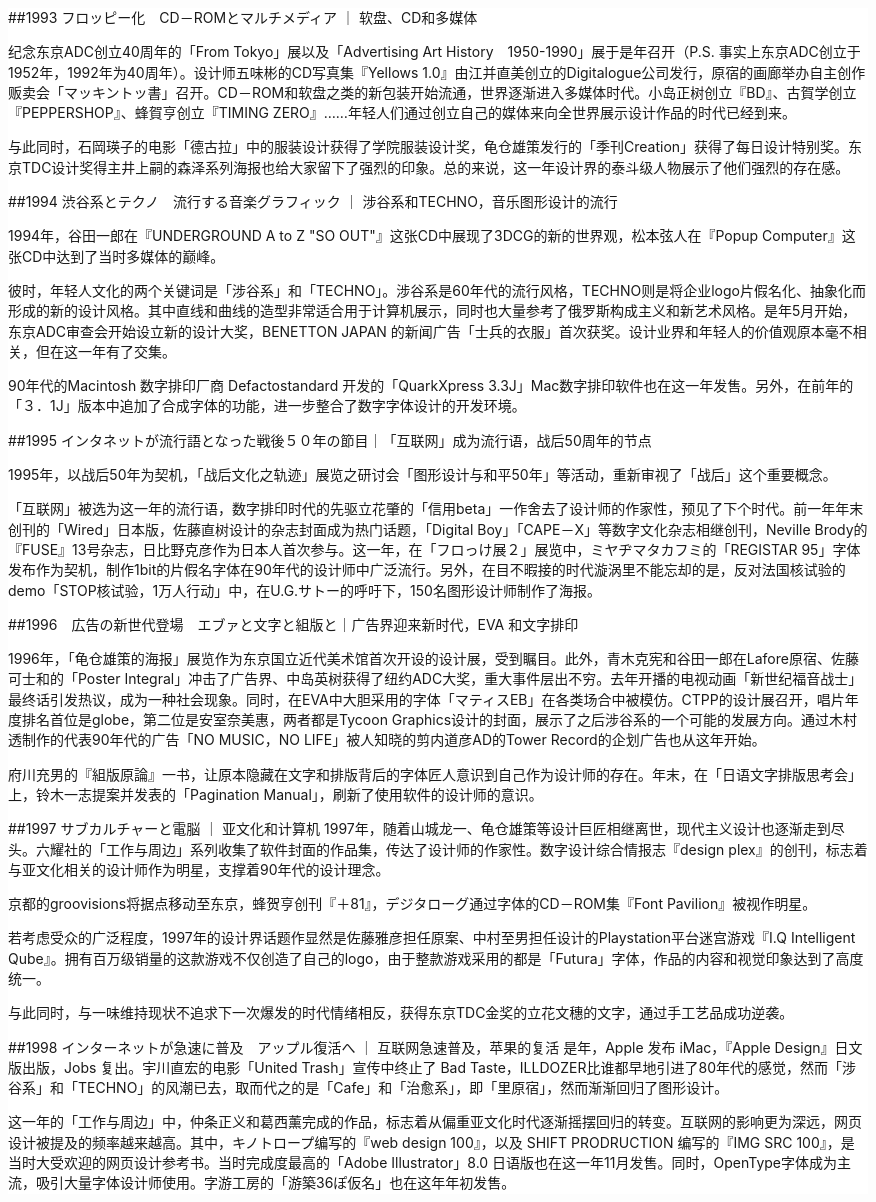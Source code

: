 ##1993 フロッピー化　CD－ROMとマルチメディア ｜ 软盘、CD和多媒体


纪念东京ADC创立40周年的「From Tokyo」展以及「Advertising Art History　1950-1990」展于是年召开（P.S. 事实上东京ADC创立于1952年，1992年为40周年）。设计师五味彬的CD写真集『Yellows 1.0』由江并直美创立的Digitalogue公司发行，原宿的画廊举办自主创作贩卖会「マッキントッ書」召开。CD－ROM和软盘之类的新包装开始流通，世界逐渐进入多媒体时代。小岛正树创立『BD』、古賀学创立『PEPPERSHOP』、蜂賀亨创立『TIMING ZERO』……年轻人们通过创立自己的媒体来向全世界展示设计作品的时代已经到来。

与此同时，石岡瑛子的电影「德古拉」中的服装设计获得了学院服装设计奖，龟仓雄策发行的「季刊Creation」获得了每日设计特别奖。东京TDC设计奖得主井上嗣的森泽系列海报也给大家留下了强烈的印象。总的来说，这一年设计界的泰斗级人物展示了他们强烈的存在感。

##1994 渋谷系とテクノ　流行する音楽グラフィック ｜ 涉谷系和TECHNO，音乐图形设计的流行

1994年，谷田一郎在『UNDERGROUND A to Z "SO OUT"』这张CD中展现了3DCG的新的世界观，松本弦人在『Popup Computer』这张CD中达到了当时多媒体的巅峰。

彼时，年轻人文化的两个关键词是「涉谷系」和「TECHNO」。涉谷系是60年代的流行风格，TECHNO则是将企业logo片假名化、抽象化而形成的新的设计风格。其中直线和曲线的造型非常适合用于计算机展示，同时也大量参考了俄罗斯构成主义和新艺术风格。是年5月开始，东京ADC审查会开始设立新的设计大奖，BENETTON JAPAN 的新闻广告「士兵的衣服」首次获奖。设计业界和年轻人的价值观原本毫不相关，但在这一年有了交集。

90年代的Macintosh 数字排印厂商 Defactostandard 开发的「QuarkXpress 3.3J」Mac数字排印软件也在这一年发售。另外，在前年的「３．1J」版本中追加了合成字体的功能，进一步整合了数字字体设计的开发环境。


##1995 インタネットが流行語となった戦後５０年の節目｜「互联网」成为流行语，战后50周年的节点


1995年，以战后50年为契机，「战后文化之轨迹」展览之研讨会「图形设计与和平50年」等活动，重新审视了「战后」这个重要概念。

「互联网」被选为这一年的流行语，数字排印时代的先驱立花肇的「信用beta」一作舍去了设计师的作家性，预见了下个时代。前一年年末创刊的「Wired」日本版，佐藤直树设计的杂志封面成为热门话题，「Digital Boy」「CAPE－X」等数字文化杂志相继创刊，Neville Brody的『FUSE』13号杂志，日比野克彦作为日本人首次参与。这一年，在「フロっけ展２」展览中，ミヤヂマタカフミ的「REGISTAR 95」字体发布作为契机，制作1bit的片假名字体在90年代的设计师中广泛流行。另外，在目不暇接的时代漩涡里不能忘却的是，反对法国核试验的demo「STOP核试验，1万人行动」中，在U.G.サトー的呼吁下，150名图形设计师制作了海报。

##1996　広告の新世代登場　エブァと文字と組版と｜广告界迎来新时代，EVA 和文字排印

1996年，「龟仓雄策的海报」展览作为东京国立近代美术馆首次开设的设计展，受到瞩目。此外，青木克宪和谷田一郎在Lafore原宿、佐藤可士和的「Poster Integral」冲击了广告界、中岛英树获得了纽约ADC大奖，重大事件层出不穷。去年开播的电视动画「新世纪福音战士」最终话引发热议，成为一种社会现象。同时，在EVA中大胆采用的字体「マティスEB」在各类场合中被模仿。CTPP的设计展召开，唱片年度排名首位是globe，第二位是安室奈美惠，两者都是Tycoon Graphics设计的封面，展示了之后涉谷系的一个可能的发展方向。通过木村透制作的代表90年代的广告「NO MUSIC，NO LIFE」被人知晓的剪内道彦AD的Tower Record的企划广告也从这年开始。

府川充男的『組版原論』一书，让原本隐藏在文字和排版背后的字体匠人意识到自己作为设计师的存在。年末，在「日语文字排版思考会」上，铃木一志提案并发表的「Pagination Manual」，刷新了使用软件的设计师的意识。

##1997 サブカルチャーと電脳 ｜ 亚文化和计算机
1997年，随着山城龙一、龟仓雄策等设计巨匠相继离世，现代主义设计也逐渐走到尽头。六耀社的「工作与周边」系列收集了软件封面的作品集，传达了设计师的作家性。数字设计综合情报志『design plex』的创刊，标志着与亚文化相关的设计师作为明星，支撑着90年代的设计理念。

京都的groovisions将据点移动至东京，蜂贺亨创刊『＋81』，デジタローグ通过字体的CD－ROM集『Font Pavilion』被视作明星。

若考虑受众的广泛程度，1997年的设计界话题作显然是佐藤雅彦担任原案、中村至男担任设计的Playstation平台迷宫游戏『I.Q Intelligent Qube』。拥有百万级销量的这款游戏不仅创造了自己的logo，由于整款游戏采用的都是「Futura」字体，作品的内容和视觉印象达到了高度统一。

与此同时，与一味维持现状不追求下一次爆发的时代情绪相反，获得东京TDC金奖的立花文穗的文字，通过手工艺品成功逆袭。

##1998 インターネットが急速に普及　アップル復活へ ｜ 互联网急速普及，苹果的复活
是年，Apple 发布 iMac，『Apple Design』日文版出版，Jobs 复出。宇川直宏的电影「United Trash」宣传中终止了 Bad Taste，ILLDOZER比谁都早地引进了80年代的感觉，然而「涉谷系」和「TECHNO」的风潮已去，取而代之的是「Cafe」和「治愈系」，即「里原宿」，然而渐渐回归了图形设计。

这一年的「工作与周边」中，仲条正义和葛西薰完成的作品，标志着从偏重亚文化时代逐渐摇摆回归的转变。互联网的影响更为深远，网页设计被提及的频率越来越高。其中，キノトロープ编写的『web design 100』，以及 SHIFT PRODRUCTION 编写的『IMG SRC 100』，是当时大受欢迎的网页设计参考书。当时完成度最高的「Adobe Illustrator」8.0 日语版也在这一年11月发售。同时，OpenType字体成为主流，吸引大量字体设计师使用。字游工房的「游築36ぽ仮名」也在这年年初发售。

